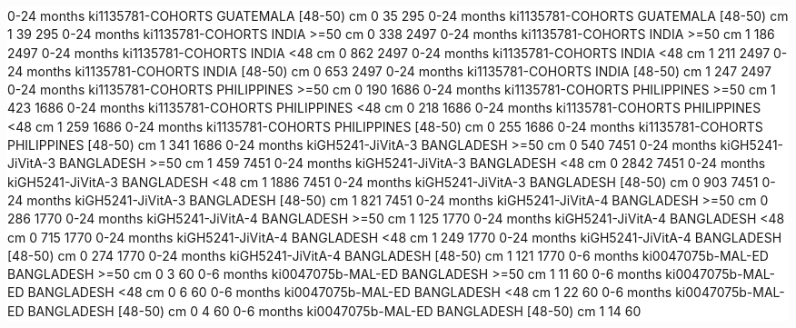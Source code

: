 0-24 months   ki1135781-COHORTS          GUATEMALA                      [48-50) cm              0       35    295
0-24 months   ki1135781-COHORTS          GUATEMALA                      [48-50) cm              1       39    295
0-24 months   ki1135781-COHORTS          INDIA                          >=50 cm                 0      338   2497
0-24 months   ki1135781-COHORTS          INDIA                          >=50 cm                 1      186   2497
0-24 months   ki1135781-COHORTS          INDIA                          <48 cm                  0      862   2497
0-24 months   ki1135781-COHORTS          INDIA                          <48 cm                  1      211   2497
0-24 months   ki1135781-COHORTS          INDIA                          [48-50) cm              0      653   2497
0-24 months   ki1135781-COHORTS          INDIA                          [48-50) cm              1      247   2497
0-24 months   ki1135781-COHORTS          PHILIPPINES                    >=50 cm                 0      190   1686
0-24 months   ki1135781-COHORTS          PHILIPPINES                    >=50 cm                 1      423   1686
0-24 months   ki1135781-COHORTS          PHILIPPINES                    <48 cm                  0      218   1686
0-24 months   ki1135781-COHORTS          PHILIPPINES                    <48 cm                  1      259   1686
0-24 months   ki1135781-COHORTS          PHILIPPINES                    [48-50) cm              0      255   1686
0-24 months   ki1135781-COHORTS          PHILIPPINES                    [48-50) cm              1      341   1686
0-24 months   kiGH5241-JiVitA-3          BANGLADESH                     >=50 cm                 0      540   7451
0-24 months   kiGH5241-JiVitA-3          BANGLADESH                     >=50 cm                 1      459   7451
0-24 months   kiGH5241-JiVitA-3          BANGLADESH                     <48 cm                  0     2842   7451
0-24 months   kiGH5241-JiVitA-3          BANGLADESH                     <48 cm                  1     1886   7451
0-24 months   kiGH5241-JiVitA-3          BANGLADESH                     [48-50) cm              0      903   7451
0-24 months   kiGH5241-JiVitA-3          BANGLADESH                     [48-50) cm              1      821   7451
0-24 months   kiGH5241-JiVitA-4          BANGLADESH                     >=50 cm                 0      286   1770
0-24 months   kiGH5241-JiVitA-4          BANGLADESH                     >=50 cm                 1      125   1770
0-24 months   kiGH5241-JiVitA-4          BANGLADESH                     <48 cm                  0      715   1770
0-24 months   kiGH5241-JiVitA-4          BANGLADESH                     <48 cm                  1      249   1770
0-24 months   kiGH5241-JiVitA-4          BANGLADESH                     [48-50) cm              0      274   1770
0-24 months   kiGH5241-JiVitA-4          BANGLADESH                     [48-50) cm              1      121   1770
0-6 months    ki0047075b-MAL-ED          BANGLADESH                     >=50 cm                 0        3     60
0-6 months    ki0047075b-MAL-ED          BANGLADESH                     >=50 cm                 1       11     60
0-6 months    ki0047075b-MAL-ED          BANGLADESH                     <48 cm                  0        6     60
0-6 months    ki0047075b-MAL-ED          BANGLADESH                     <48 cm                  1       22     60
0-6 months    ki0047075b-MAL-ED          BANGLADESH                     [48-50) cm              0        4     60
0-6 months    ki0047075b-MAL-ED          BANGLADESH                     [48-50) cm              1       14     60